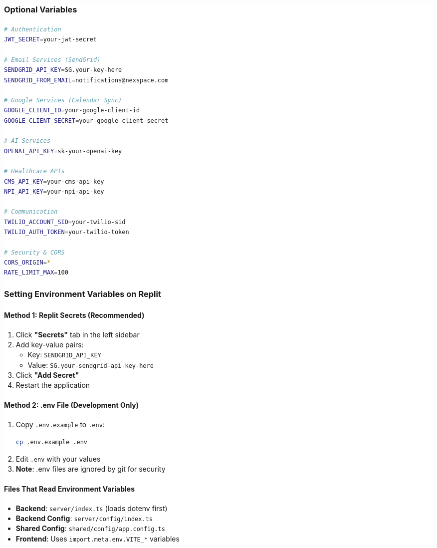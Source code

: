 ### Optional Variables
```bash
# Authentication
JWT_SECRET=your-jwt-secret

# Email Services (SendGrid)
SENDGRID_API_KEY=SG.your-key-here
SENDGRID_FROM_EMAIL=notifications@nexspace.com

# Google Services (Calendar Sync)
GOOGLE_CLIENT_ID=your-google-client-id
GOOGLE_CLIENT_SECRET=your-google-client-secret

# AI Services
OPENAI_API_KEY=sk-your-openai-key

# Healthcare APIs
CMS_API_KEY=your-cms-api-key
NPI_API_KEY=your-npi-api-key

# Communication
TWILIO_ACCOUNT_SID=your-twilio-sid
TWILIO_AUTH_TOKEN=your-twilio-token

# Security & CORS
CORS_ORIGIN=*
RATE_LIMIT_MAX=100
```

### Setting Environment Variables on Replit

#### Method 1: Replit Secrets (Recommended)
1. Click **"Secrets"** tab in the left sidebar
2. Add key-value pairs:
   - Key: `SENDGRID_API_KEY`
   - Value: `SG.your-sendgrid-api-key-here`
3. Click **"Add Secret"**
4. Restart the application

#### Method 2: .env File (Development Only)
1. Copy `.env.example` to `.env`:
   ```bash
   cp .env.example .env
   ```
2. Edit `.env` with your values
3. **Note**: .env files are ignored by git for security

#### Files That Read Environment Variables
- **Backend**: `server/index.ts` (loads dotenv first)
- **Backend Config**: `server/config/index.ts`
- **Shared Config**: `shared/config/app.config.ts`
- **Frontend**: Uses `import.meta.env.VITE_*` variables
